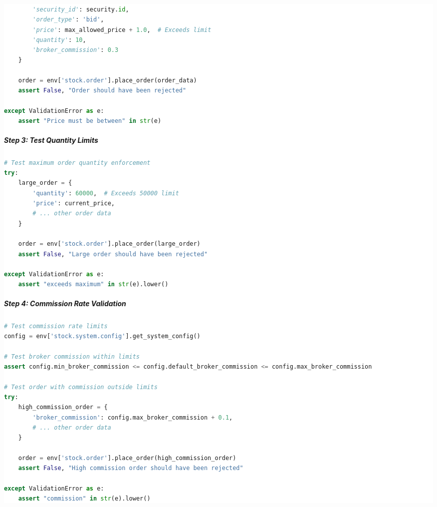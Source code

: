 ```python
        'security_id': security.id,
        'order_type': 'bid',
        'price': max_allowed_price + 1.0,  # Exceeds limit
        'quantity': 10,
        'broker_commission': 0.3
    }
    
    order = env['stock.order'].place_order(order_data)
    assert False, "Order should have been rejected"
    
except ValidationError as e:
    assert "Price must be between" in str(e)
```

##### **Step 3: Test Quantity Limits**
```python
# Test maximum order quantity enforcement
try:
    large_order = {
        'quantity': 60000,  # Exceeds 50000 limit
        'price': current_price,
        # ... other order data
    }
    
    order = env['stock.order'].place_order(large_order)
    assert False, "Large order should have been rejected"
    
except ValidationError as e:
    assert "exceeds maximum" in str(e).lower()
```

##### **Step 4: Commission Rate Validation**
```python
# Test commission rate limits
config = env['stock.system.config'].get_system_config()

# Test broker commission within limits
assert config.min_broker_commission <= config.default_broker_commission <= config.max_broker_commission

# Test order with commission outside limits
try:
    high_commission_order = {
        'broker_commission': config.max_broker_commission + 0.1,
        # ... other order data
    }
    
    order = env['stock.order'].place_order(high_commission_order)
    assert False, "High commission order should have been rejected"
    
except ValidationError as e:
    assert "commission" in str(e).lower()
```
